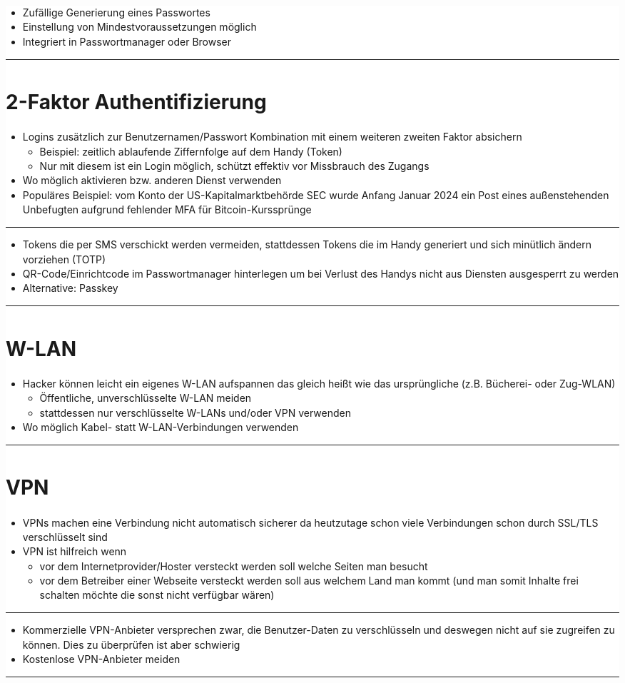 - Zufällige Generierung eines Passwortes
- Einstellung von Mindestvoraussetzungen möglich
- Integriert in Passwortmanager oder Browser

---

# 2-Faktor Authentifizierung

- Logins zusätzlich zur Benutzernamen/Passwort Kombination mit einem weiteren zweiten Faktor absichern
  - Beispiel: zeitlich ablaufende Ziffernfolge auf dem Handy (Token)
  - Nur mit diesem ist ein Login möglich, schützt effektiv vor Missbrauch des Zugangs
- Wo möglich aktivieren bzw. anderen Dienst verwenden
- Populäres Beispiel: vom Konto der US-Kapitalmarktbehörde SEC wurde Anfang Januar 2024 ein Post eines außenstehenden Unbefugten aufgrund fehlender MFA für Bitcoin-Kurssprünge

---

- Tokens die per SMS verschickt werden vermeiden, stattdessen Tokens die im Handy generiert und sich minütlich ändern vorziehen (TOTP)
- QR-Code/Einrichtcode im Passwortmanager hinterlegen um bei Verlust des Handys nicht aus Diensten ausgesperrt zu werden
- Alternative: Passkey

---

# W-LAN

- Hacker können leicht ein eigenes W-LAN aufspannen das gleich heißt wie das ursprüngliche (z.B. Bücherei- oder Zug-WLAN)
  - Öffentliche, unverschlüsselte W-LAN meiden
  - stattdessen nur verschlüsselte W-LANs und/oder VPN verwenden
- Wo möglich Kabel- statt W-LAN-Verbindungen verwenden

---

# VPN

- VPNs machen eine Verbindung nicht automatisch sicherer da heutzutage schon viele Verbindungen schon durch SSL/TLS verschlüsselt sind
- VPN ist hilfreich wenn
  - vor dem Internetprovider/Hoster versteckt werden soll welche Seiten man besucht
  - vor dem Betreiber einer Webseite versteckt werden soll aus welchem Land man kommt (und man somit Inhalte frei schalten möchte die sonst nicht verfügbar wären)

---

- Kommerzielle VPN-Anbieter versprechen zwar, die Benutzer-Daten zu verschlüsseln und deswegen nicht auf sie zugreifen zu können. Dies zu überprüfen ist aber schwierig
- Kostenlose VPN-Anbieter meiden

---
